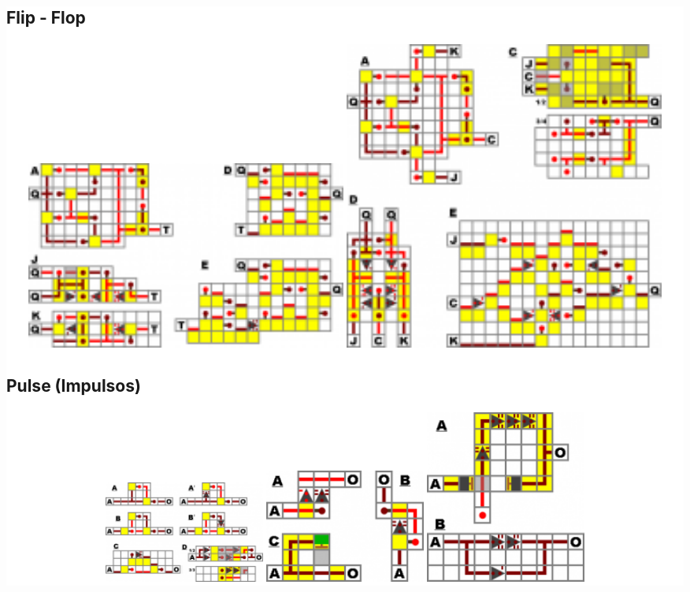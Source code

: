 <h2> Flip - Flop</h2>
<p align="center">
  <img  src="/src/images/LogicGates/Exercises/T_flip-flop_ADEJK.png" width="400"/>
  <img  src="/src/images/LogicGates/Exercises/JK_flip-flop.png" width="400"/>
</p>



<h2> Pulse (Impulsos) </h2>
<p align="center">
  <img  src="/src/images/LogicGates/Exercises/Pulse_generator.png" width="200"/>
  <img  src="/src/images/LogicGates/Exercises/Pulse_limiters.png" width="200"/>
  <img  src="/src/images/LogicGates/Exercises/Pulse_sustainers.png" width="200"/>
</p>

